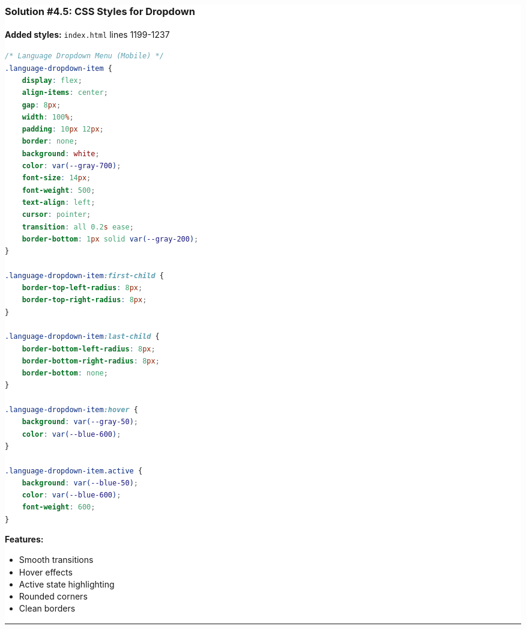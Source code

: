 
### Solution #4.5: CSS Styles for Dropdown

**Added styles:** `index.html` lines 1199-1237

```css
/* Language Dropdown Menu (Mobile) */
.language-dropdown-item {
    display: flex;
    align-items: center;
    gap: 8px;
    width: 100%;
    padding: 10px 12px;
    border: none;
    background: white;
    color: var(--gray-700);
    font-size: 14px;
    font-weight: 500;
    text-align: left;
    cursor: pointer;
    transition: all 0.2s ease;
    border-bottom: 1px solid var(--gray-200);
}

.language-dropdown-item:first-child {
    border-top-left-radius: 8px;
    border-top-right-radius: 8px;
}

.language-dropdown-item:last-child {
    border-bottom-left-radius: 8px;
    border-bottom-right-radius: 8px;
    border-bottom: none;
}

.language-dropdown-item:hover {
    background: var(--gray-50);
    color: var(--blue-600);
}

.language-dropdown-item.active {
    background: var(--blue-50);
    color: var(--blue-600);
    font-weight: 600;
}
```

**Features:**
- Smooth transitions
- Hover effects
- Active state highlighting
- Rounded corners
- Clean borders

---